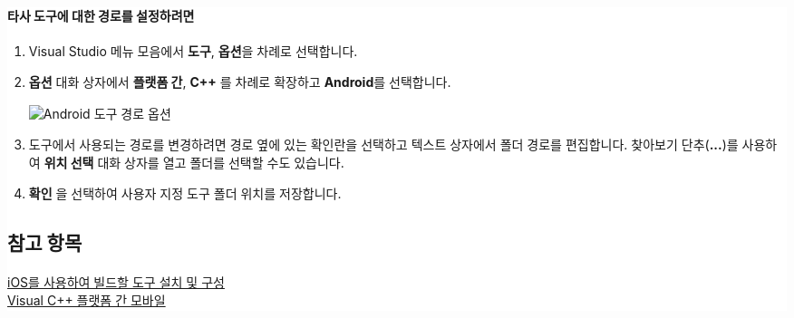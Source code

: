 #### <a name="to-set-the-paths-for-third-party-tools"></a>타사 도구에 대한 경로를 설정하려면  
  
1. Visual Studio 메뉴 모음에서 **도구**, **옵션**을 차례로 선택합니다.  
  
2. **옵션** 대화 상자에서 **플랫폼 간**, **C++** 를 차례로 확장하고 **Android**를 선택합니다.  
  
     ![Android 도구 경로 옵션](../cross-platform/media/cppmdd-options-android.PNG "CPPMDD_Options_Android")  
  
3. 도구에서 사용되는 경로를 변경하려면 경로 옆에 있는 확인란을 선택하고 텍스트 상자에서 폴더 경로를 편집합니다. 찾아보기 단추(**...**)를 사용하여 **위치 선택** 대화 상자를 열고 폴더를 선택할 수도 있습니다.  
  
4. **확인** 을 선택하여 사용자 지정 도구 폴더 위치를 저장합니다.  
  
## <a name="see-also"></a>참고 항목  
 [iOS를 사용하여 빌드할 도구 설치 및 구성](../cross-platform/install-and-configure-tools-to-build-using-ios.md)   
 [Visual C++ 플랫폼 간 모바일](https://www.visualstudio.com/explore/cplusplus-mdd-vs.aspx)
